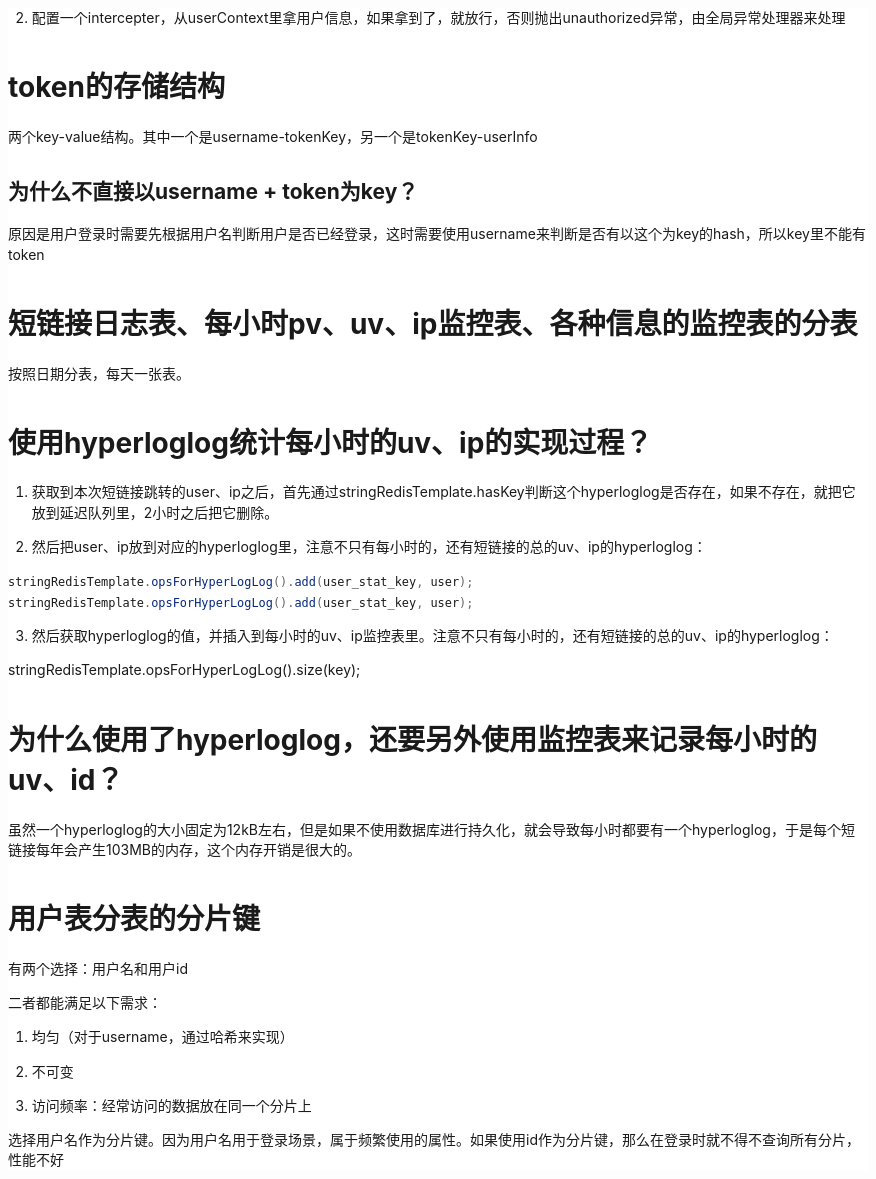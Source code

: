 2. 配置一个intercepter，从userContext里拿用户信息，如果拿到了，就放行，否则抛出unauthorized异常，由全局异常处理器来处理
    

# token的存储结构

两个key-value结构。其中一个是username-tokenKey，另一个是tokenKey-userInfo

## 为什么不直接以username + token为key？

原因是用户登录时需要先根据用户名判断用户是否已经登录，这时需要使用username来判断是否有以这个为key的hash，所以key里不能有token

# 短链接日志表、每小时pv、uv、ip监控表、各种信息的监控表的分表

按照日期分表，每天一张表。

# 使用hyperloglog统计每小时的uv、ip的实现过程？

1. 获取到本次短链接跳转的user、ip之后，首先通过stringRedisTemplate.hasKey判断这个hyperloglog是否存在，如果不存在，就把它放到延迟队列里，2小时之后把它删除。
    
2. 然后把user、ip放到对应的hyperloglog里，注意不只有每小时的，还有短链接的总的uv、ip的hyperloglog：
    

```Java
stringRedisTemplate.opsForHyperLogLog().add(user_stat_key, user);
stringRedisTemplate.opsForHyperLogLog().add(user_stat_key, user);
```

3. 然后获取hyperloglog的值，并插入到每小时的uv、ip监控表里。注意不只有每小时的，还有短链接的总的uv、ip的hyperloglog：
    

stringRedisTemplate.opsForHyperLogLog().size(key);

# 为什么使用了hyperloglog，还要另外使用监控表来记录每小时的uv、id？

虽然一个hyperloglog的大小固定为12kB左右，但是如果不使用数据库进行持久化，就会导致每小时都要有一个hyperloglog，于是每个短链接每年会产生103MB的内存，这个内存开销是很大的。

# 用户表分表的分片键

有两个选择：用户名和用户id

二者都能满足以下需求：

1. 均匀（对于username，通过哈希来实现）
    
2. 不可变
    
3. 访问频率：经常访问的数据放在同一个分片上
    

选择用户名作为分片键。因为用户名用于登录场景，属于频繁使用的属性。如果使用id作为分片键，那么在登录时就不得不查询所有分片，性能不好

  
